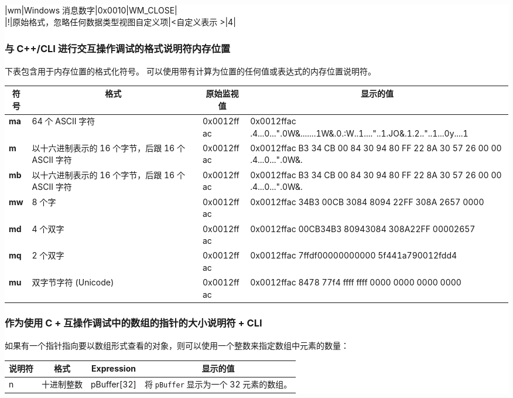 |wm|Windows 消息数字|0x0010|WM_CLOSE|  
|!|原始格式，忽略任何数据类型视图自定义项|\<自定义表示 >|4|  
  
###  <a name="BKMK_Format_specifiers_memory_locations_in_interop_debugging_and_C___edit_and_continue"></a> 与 C++/CLI 进行交互操作调试的格式说明符内存位置  
 下表包含用于内存位置的格式化符号。 可以使用带有计算为位置的任何值或表达式的内存位置说明符。  
  
|符号|格式|原始监视值|显示的值|  
|------------|------------|--------------------------|---------------------|  
|**ma**|64 个 ASCII 字符|0x0012ffac|0x0012ffac .4...0...".0W&.......1W&.0.:W..1...."..1.JO&.1.2.."..1...0y....1|  
|**m**|以十六进制表示的 16 个字节，后跟 16 个 ASCII 字符|0x0012ffac|0x0012ffac B3 34 CB 00 84 30 94 80 FF 22 8A 30 57 26 00 00 .4...0...".0W&amp;.|  
|**mb**|以十六进制表示的 16 个字节，后跟 16 个 ASCII 字符|0x0012ffac|0x0012ffac B3 34 CB 00 84 30 94 80 FF 22 8A 30 57 26 00 00 .4...0...".0W&amp;.|  
|**mw**|8 个字|0x0012ffac|0x0012ffac 34B3 00CB 3084 8094 22FF 308A 2657 0000|  
|**md**|4 个双字|0x0012ffac|0x0012ffac 00CB34B3 80943084 308A22FF 00002657|  
|**mq**|2 个双字|0x0012ffac|0x0012ffac 7ffdf00000000000 5f441a790012fdd4|  
|**mu**|双字节字符 (Unicode)|0x0012ffac|0x0012ffac 8478 77f4 ffff ffff 0000 0000 0000 0000|  
  
###  <a name="BKMK_Size_specifier_for_pointers_as_arrays_in_interop_debugging_and_C___edit_and_continue"></a> 作为使用 C + 互操作调试中的数组的指针的大小说明符 + CLI  
 如果有一个指针指向要以数组形式查看的对象，则可以使用一个整数来指定数组中元素的数量：  
  
|说明符|格式|Expression|显示的值|  
|---------------|------------|----------------|---------------------|  
|n|十进制整数|pBuffer[32]|将 `pBuffer` 显示为一个 32 元素的数组。|
